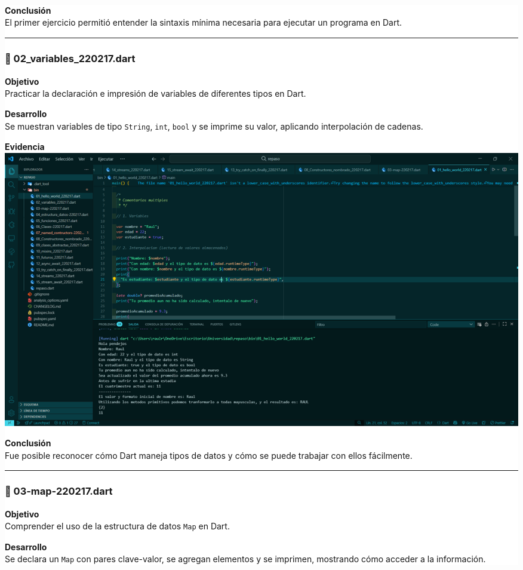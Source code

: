 **Conclusión**  
El primer ejercicio permitió entender la sintaxis mínima necesaria para ejecutar un programa en Dart.

---

### 📝 02_variables_220217.dart
**Objetivo**  
Practicar la declaración e impresión de variables de diferentes tipos en Dart.

**Desarrollo**  
Se muestran variables de tipo `String`, `int`, `bool` y se imprime su valor, aplicando interpolación de cadenas.

**Evidencia**  
![captura](assets/image2.png)

**Conclusión**  
Fue posible reconocer cómo Dart maneja tipos de datos y cómo se puede trabajar con ellos fácilmente.

---

### 📝 03-map-220217.dart
**Objetivo**  
Comprender el uso de la estructura de datos `Map` en Dart.

**Desarrollo**  
Se declara un `Map` con pares clave-valor, se agregan elementos y se imprimen, mostrando cómo acceder a la información.
